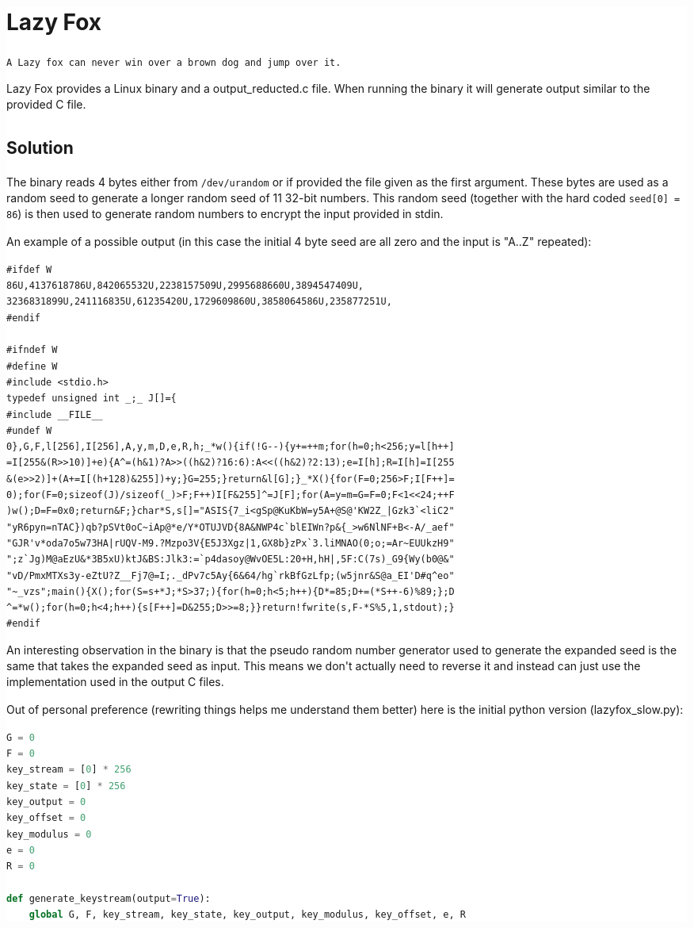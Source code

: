 # Lazy Fox

    A Lazy fox can never win over a brown dog and jump over it.
    
Lazy Fox provides a Linux binary and a output_reducted.c file. When running the binary it will generate output similar to the provided C file.

## Solution

The binary reads 4 bytes either from `/dev/urandom` or if provided the file given as the first argument.
These bytes are used as a random seed to generate a longer random seed of 11 32-bit numbers.
This random seed (together with the hard coded `seed[0] = 86`) is then used to generate random numbers to encrypt the input provided in stdin.

An example of a possible output (in this case the initial 4 byte seed are all zero and the input is "A..Z" repeated):

```
#ifdef W
86U,4137618786U,842065532U,2238157509U,2995688660U,3894547409U,
3236831899U,241116835U,61235420U,1729609860U,3858064586U,235877251U,
#endif

#ifndef W
#define W
#include <stdio.h>
typedef unsigned int _;_ J[]={
#include __FILE__
#undef W
0},G,F,l[256],I[256],A,y,m,D,e,R,h;_*w(){if(!G--){y+=++m;for(h=0;h<256;y=l[h++]
=I[255&(R>>10)]+e){A^=(h&1)?A>>((h&2)?16:6):A<<((h&2)?2:13);e=I[h];R=I[h]=I[255
&(e>>2)]+(A+=I[(h+128)&255])+y;}G=255;}return&l[G];}_*X(){for(F=0;256>F;I[F++]=
0);for(F=0;sizeof(J)/sizeof(_)>F;F++)I[F&255]^=J[F];for(A=y=m=G=F=0;F<1<<24;++F
)w();D=F=0x0;return&F;}char*S,s[]="ASIS{7_i<gSp@KuKbW=y5A+@S@'KW2Z_|Gzk3`<liC2"
"yR6pyn=nTAC})qb?pSVt0oC~iAp@*e/Y*OTUJVD{8A&NWP4c`blEIWn?p&{_>w6NlNF+B<-A/_aef"
"GJR'v*oda7o5w73HA|rUQV-M9.?Mzpo3V{E5J3Xgz|1,GX8b}zPx`3.liMNAO(0;o;=Ar~EUUkzH9"
";z`Jg)M@aEzU&*3B5xU)ktJ&BS:Jlk3:=`p4dasoy@WvOE5L:20+H,hH|,5F:C(7s)_G9{Wy(b0@&"
"vD/PmxMTXs3y-eZtU?Z__Fj7@=I;._dPv7c5Ay{6&64/hg`rkBfGzLfp;(w5jnr&S@a_EI'D#q^eo"
"~_vzs";main(){X();for(S=s+*J;*S>37;){for(h=0;h<5;h++){D*=85;D+=(*S++-6)%89;};D
^=*w();for(h=0;h<4;h++){s[F++]=D&255;D>>=8;}}return!fwrite(s,F-*S%5,1,stdout);}
#endif
```

An interesting observation in the binary is that the pseudo random number generator used to generate the expanded seed is the same that takes the expanded seed as input.
This means we don't actually need to reverse it and instead can just use the implementation used in the output C files.

Out of personal preference (rewriting things helps me understand them better) here is the initial python version (lazyfox_slow.py):

```python
G = 0
F = 0
key_stream = [0] * 256
key_state = [0] * 256
key_output = 0
key_offset = 0
key_modulus = 0
e = 0
R = 0

def generate_keystream(output=True):
    global G, F, key_stream, key_state, key_output, key_modulus, key_offset, e, R
```